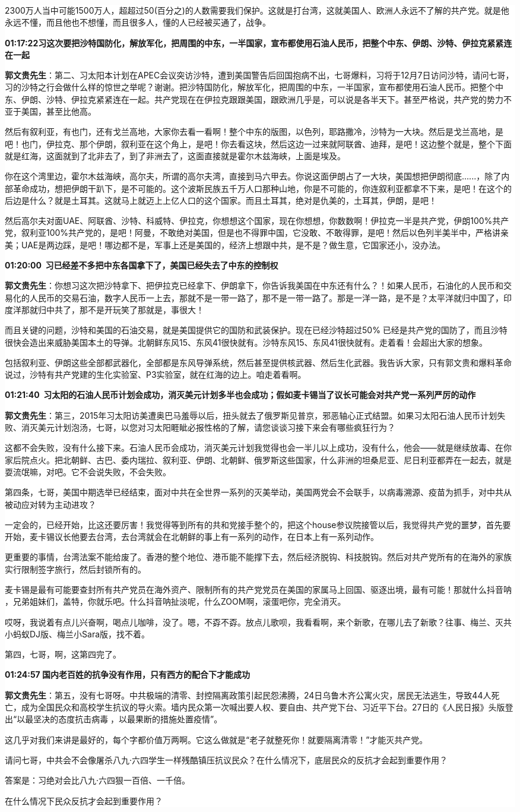 2300万人当中可能1500万人，超超过50(百分之)的人数需要我们保护。这就是打台湾，这就美国人、欧洲人永远不了解的共产党。就是他永远不懂，而且他也不想懂，而且很多人，懂的人已经被买通了，战争。

**0****1****:****17****:****22****习这次要把沙特国防化，解放军化，把周围的中东，一半国家，宣布都使用石油人民币，把整个中东、伊朗、沙特、伊拉克紧紧连在一起**

**郭文贵先生**：第二、习太阳本计划在APEC会议突访沙特，遭到美国警告后回国抱病不出，七哥爆料，习将于12月7日访问沙特，请问七哥，习的沙特之行会做什么样的惊世之举呢？谢谢。把沙特国防化，解放军化，把周围的中东，一半国家，宣布都使用石油人民币。把整个中东、伊朗、沙特、伊拉克紧紧连在一起。共产党现在在伊拉克跟跟美国，跟欧洲几乎是，可以说是各半天下。甚至严格说，共产党的势力不亚于美国，甚至比他高。

然后有叙利亚，有也门，还有戈兰高地，大家你去看一看啊！整个中东的版图，以色列，耶路撒冷，沙特为一大块。然后是戈兰高地，是吧！也门，伊拉克、那个伊朗，叙利亚在这个角上，是吧！你去看这块，然后这边一过来就阿联酋、迪拜，是吧！这边整个就是，整个下面就是红海，这面就到了北非去了，到了非洲去了，这面直接就是霍尔木兹海峡，上面是埃及。

你在这个湾里边，霍尔木兹海峡，高尔夫，所谓的高尔夫湾，直接到马六甲去。你说这面伊朗占了一大块，美国想把伊朗彻底......，除了内部革命成功，想把伊朗干趴下，是不可能的。这个波斯民族五千万人口那种山地，你是不可能的，你连叙利亚都拿不下来，是吧！在这个的后边是什么？就是土耳其。这就马上就迈上上亿人口的这个国家。而且土耳其，绝对是仇美的，土耳其，伊朗，是吧！

然后高尔夫对面UAE、阿联酋、沙特、科威特、伊拉克，你想想这个国家，现在你想想，你数数啊！伊拉克一半是共产党，伊朗100%共产党，叙利亚100%共产党的，是吧！阿曼，不敢绝对美国，但是也不得罪中国，它没敢、不敢得罪，是吧！然后以色列半美半中，严格讲亲美；UAE是两边踩，是吧！哪边都不是，军事上还是美国的，经济上想跟中共，是不是？做生意，它国家还小，没办法。

**01:20:00  习已经差不多把中东各国拿下了，美国已经失去了中东的控制权**

**郭文贵先生**：你想习这次把沙特拿下、把伊拉克已经拿下、伊朗拿下，你告诉我美国在中东还有什么？！如果人民币，石油化的人民币和交易化的人民币的交易石油，数字人民币一上去，那就不是一带一路了，那不是一带一路了。那是一洋一路，是不是？太平洋就归中国了，印度洋那就归中共了，那不是开玩笑了那就是，事很大！

而且关键的问题，沙特和美国的石油交易，就是美国提供它的国防和武装保护。现在已经沙特超过50% 已经是共产党的国防了，而且沙特很快会造出来威胁美国本土的导弹。北朝鲜东风15、东风41很快就有。沙特东风15、东风41很快就有。走着看！会超出大家的想象。

包括叙利亚、伊朗这些全部都武器化，全部都是东风导弹系统，然后甚至提供核武器、然后生化武器。我告诉大家，只有郭文贵和爆料革命说过，沙特有共产党建的生化实验室、P3实验室，就在红海的边上。咱走着看啊。

**01:21:40  习太阳的石油人民币计划会成功，消灭美元计划多半也会成功；假如麦卡锡当了议长可能会对共产党一系列严厉的动作**

**郭文贵先生**：第三，2015年习太阳访美遭奥巴马羞辱以后，扭头就去了俄罗斯见普京，邪恶轴心正式结盟。如果习太阳石油人民币计划失败、消灭美元计划泡汤，七哥，以您对习太阳睚眦必报性格的了解，请您谈谈习接下来会有哪些疯狂行为？

这都不会失败，没有什么接下来。石油人民币会成功，消灭美元计划我觉得也会一半儿以上成功，没有什么，他会——就是继续放毒、在你家后院点火。把北朝鲜、古巴、委内瑞拉、叙利亚、伊朗、北朝鲜、俄罗斯这些国家，什么非洲的坦桑尼亚、尼日利亚都弄在一起去，就是耍流氓嘛，对吧。它不会说失败，不会失败。

第四条，七哥，美国中期选举已经结束，面对中共在全世界一系列的灭美举动，美国两党会不会联手，以病毒溯源、疫苗为抓手，对中共从被动应对转为主动进攻？

一定会的，已经开始，比这还要厉害！我觉得等到所有的共和党接手整个的，把这个house参议院接管以后，我觉得共产党的噩梦，首先要开始，麦卡锡议长他要去台湾，去台湾就会在北朝鲜的事上有一系列的动作，在日本上有一系列动作。

更重要的事情，台湾法案不能给废了。香港的整个地位、港币能不能撑下去，然后经济脱钩、科技脱钩。然后对共产党所有的在海外的家族实行限制签字旅行，然后封锁所有的。

麦卡锡是最有可能要查封所有共产党员在海外资产、限制所有的共产党党员在美国的家属马上回国、驱逐出境，最有可能！那就什么抖音呐 ，兄弟姐妹们，盖特，你就乐吧。什么抖音呐扯淡呢，什么ZOOM啊，滚蛋吧你，完全消灭。

哎呀，我说着有点儿兴奋啊，喝点儿咖啡，没了。嗯，不孬不孬。放点儿歌呗，我看看啊，来个新歌，在哪儿去了新歌？往事、梅兰、灭共小蚂蚁DJ版、梅兰小Sara版，找不着。

第四，七哥，啊，这第四完了。

**01:24:57 国内老百姓的抗争没有作用，只有西方的配合下才能成功**

**郭文贵先生**：第五，没有七哥呀。中共极端的清零、封控隔离政策引起民怨沸腾，24日乌鲁木齐公寓火灾，居民无法逃生，导致44人死亡，成为全国民众和高校学生抗议的导火索。墙内民众第一次喊出要人权、要自由、共产党下台、习近平下台。27日的《人民日报》头版登出“以最坚决的态度抗击病毒 ，以最果断的措施处置疫情”。

这几乎对我们来讲是最好的，每个字都价值万两啊。它这么做就是“老子就整死你！就要隔离清零！”才能灭共产党。

请问七哥，中共会不会像屠杀八九·六四学生一样残酷镇压抗议民众？在什么情况下，底层民众的反抗才会起到重要作用？

答案是：习绝对会比八九·六四狠一百倍、一千倍。

在什么情况下民众反抗才会起到重要作用？
